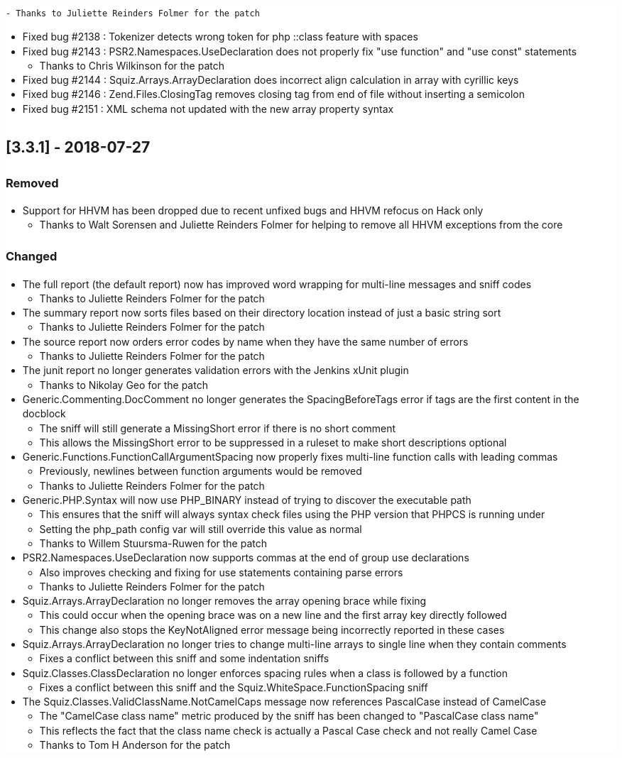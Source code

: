     - Thanks to Juliette Reinders Folmer for the patch
- Fixed bug #2138 : Tokenizer detects wrong token for php ::class feature with spaces
- Fixed bug #2143 : PSR2.Namespaces.UseDeclaration does not properly fix "use function" and "use const" statements
    - Thanks to Chris Wilkinson for the patch
- Fixed bug #2144 : Squiz.Arrays.ArrayDeclaration does incorrect align calculation in array with cyrillic keys
- Fixed bug #2146 : Zend.Files.ClosingTag removes closing tag from end of file without inserting a semicolon
- Fixed bug #2151 : XML schema not updated with the new array property syntax

## [3.3.1] - 2018-07-27
### Removed
- Support for HHVM has been dropped due to recent unfixed bugs and HHVM refocus on Hack only
    - Thanks to Walt Sorensen and Juliette Reinders Folmer for helping to remove all HHVM exceptions from the core

### Changed
- The full report (the default report) now has improved word wrapping for multi-line messages and sniff codes
    - Thanks to Juliette Reinders Folmer for the patch
- The summary report now sorts files based on their directory location instead of just a basic string sort
    - Thanks to Juliette Reinders Folmer for the patch
- The source report now orders error codes by name when they have the same number of errors
    - Thanks to Juliette Reinders Folmer for the patch
- The junit report no longer generates validation errors with the Jenkins xUnit plugin
    - Thanks to Nikolay Geo for the patch
- Generic.Commenting.DocComment no longer generates the SpacingBeforeTags error if tags are the first content in the docblock
    - The sniff will still generate a MissingShort error if there is no short comment
    - This allows the MissingShort error to be suppressed in a ruleset to make short descriptions optional
- Generic.Functions.FunctionCallArgumentSpacing now properly fixes multi-line function calls with leading commas
    - Previously, newlines between function arguments would be removed
    - Thanks to Juliette Reinders Folmer for the patch
- Generic.PHP.Syntax will now use PHP_BINARY instead of trying to discover the executable path
    - This ensures that the sniff will always syntax check files using the PHP version that PHPCS is running under
    - Setting the php_path config var will still override this value as normal
    - Thanks to Willem Stuursma-Ruwen for the patch
- PSR2.Namespaces.UseDeclaration now supports commas at the end of group use declarations
    - Also improves checking and fixing for use statements containing parse errors
    - Thanks to Juliette Reinders Folmer for the patch
- Squiz.Arrays.ArrayDeclaration no longer removes the array opening brace while fixing
    - This could occur when the opening brace was on a new line and the first array key directly followed
    - This change also stops the KeyNotAligned error message being incorrectly reported in these cases
- Squiz.Arrays.ArrayDeclaration no longer tries to change multi-line arrays to single line when they contain comments
    - Fixes a conflict between this sniff and some indentation sniffs
- Squiz.Classes.ClassDeclaration no longer enforces spacing rules when a class is followed by a function
    - Fixes a conflict between this sniff and the Squiz.WhiteSpace.FunctionSpacing sniff
- The Squiz.Classes.ValidClassName.NotCamelCaps message now references PascalCase instead of CamelCase
    - The "CamelCase class name" metric produced by the sniff has been changed to "PascalCase class name"
    - This reflects the fact that the class name check is actually a Pascal Case check and not really Camel Case
    - Thanks to Tom H Anderson for the patch